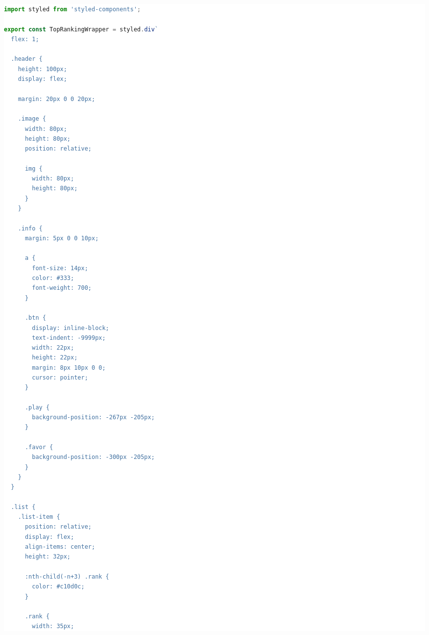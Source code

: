 ```jsx
import styled from 'styled-components';

export const TopRankingWrapper = styled.div`
  flex: 1;

  .header {
    height: 100px;
    display: flex;

    margin: 20px 0 0 20px;

    .image {
      width: 80px;
      height: 80px;
      position: relative;

      img {
        width: 80px;
        height: 80px;
      }
    }

    .info {
      margin: 5px 0 0 10px;

      a {
        font-size: 14px;
        color: #333;
        font-weight: 700;
      }

      .btn {
        display: inline-block;
        text-indent: -9999px;
        width: 22px;
        height: 22px;
        margin: 8px 10px 0 0;
        cursor: pointer;
      }

      .play {
        background-position: -267px -205px;
      }

      .favor {
        background-position: -300px -205px;
      }
    }
  }

  .list {
    .list-item {
      position: relative;
      display: flex;
      align-items: center;
      height: 32px;

      :nth-child(-n+3) .rank {
        color: #c10d0c;
      }

      .rank {
        width: 35px;
```